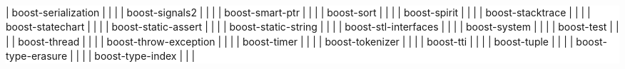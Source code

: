 | boost-serialization                      |                                                                                                                                                 |                                                                                                  |
| boost-signals2                           |                                                                                                                                                 |                                                                                                  |
| boost-smart-ptr                          |                                                                                                                                                 |                                                                                                  |
| boost-sort                               |                                                                                                                                                 |                                                                                                  |
| boost-spirit                             |                                                                                                                                                 |                                                                                                  |
| boost-stacktrace                         |                                                                                                                                                 |                                                                                                  |
| boost-statechart                         |                                                                                                                                                 |                                                                                                  |
| boost-static-assert                      |                                                                                                                                                 |                                                                                                  |
| boost-static-string                      |                                                                                                                                                 |                                                                                                  |
| boost-stl-interfaces                     |                                                                                                                                                 |                                                                                                  |
| boost-system                             |                                                                                                                                                 |                                                                                                  |
| boost-test                               |                                                                                                                                                 |                                                                                                  |
| boost-thread                             |                                                                                                                                                 |                                                                                                  |
| boost-throw-exception                    |                                                                                                                                                 |                                                                                                  |
| boost-timer                              |                                                                                                                                                 |                                                                                                  |
| boost-tokenizer                          |                                                                                                                                                 |                                                                                                  |
| boost-tti                                |                                                                                                                                                 |                                                                                                  |
| boost-tuple                              |                                                                                                                                                 |                                                                                                  |
| boost-type-erasure                       |                                                                                                                                                 |                                                                                                  |
| boost-type-index                         |                                                                                                                                                 |                                                                                                  |